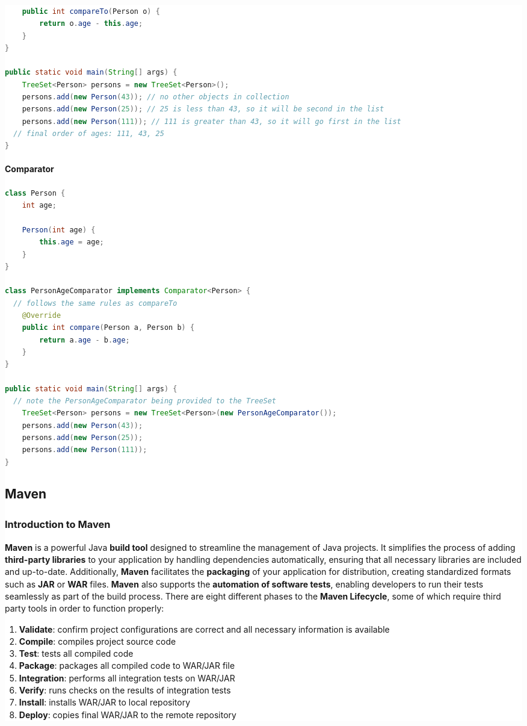 ```java
	public int compareTo(Person o) {
		return o.age - this.age;
	}
}
 
public static void main(String[] args) {
	TreeSet<Person> persons = new TreeSet<Person>();
	persons.add(new Person(43)); // no other objects in collection
	persons.add(new Person(25)); // 25 is less than 43, so it will be second in the list
	persons.add(new Person(111)); // 111 is greater than 43, so it will go first in the list
  // final order of ages: 111, 43, 25
}
```
#### Comparator
```java
class Person {
	int age;
 
	Person(int age) {
		this.age = age;
	}
}
 
class PersonAgeComparator implements Comparator<Person> {
  // follows the same rules as compareTo
	@Override
	public int compare(Person a, Person b) {
		return a.age - b.age;
	}
}
 
public static void main(String[] args) {
  // note the PersonAgeComparator being provided to the TreeSet
	TreeSet<Person> persons = new TreeSet<Person>(new PersonAgeComparator());
	persons.add(new Person(43));
	persons.add(new Person(25));
	persons.add(new Person(111));
}
```

## Maven

### Introduction to Maven
**Maven** is a powerful Java **build tool** designed to streamline the management of Java projects. It simplifies the process of adding **third-party libraries** to your application by handling dependencies automatically, ensuring that all necessary libraries are included and up-to-date. Additionally, **Maven** facilitates the **packaging** of your application for distribution, creating standardized formats such as **JAR** or **WAR** files. **Maven** also supports the **automation of software tests**, enabling developers to run their tests seamlessly as part of the build process. There are eight different phases to the **Maven Lifecycle**, some of which require third party tools in order to function properly:
1. **Validate**: confirm project configurations are correct and all necessary information is available
2. **Compile**: compiles project source code
3. **Test**: tests all compiled code
4. **Package**: packages all compiled code to WAR/JAR file
5. **Integration**: performs all integration tests on WAR/JAR
6. **Verify**: runs checks on the results of integration tests
7. **Install**: installs WAR/JAR to local repository
8. **Deploy**: copies final WAR/JAR to the remote repository
